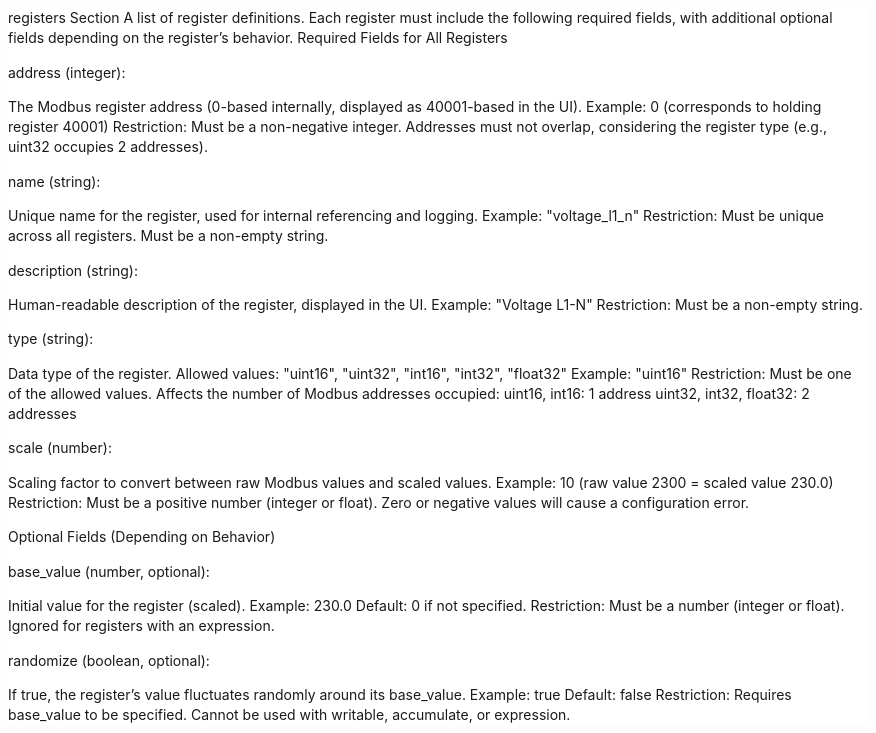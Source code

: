 

registers Section
A list of register definitions. Each register must include the following required fields, with additional optional fields depending on the register’s behavior.
Required Fields for All Registers

address (integer):

The Modbus register address (0-based internally, displayed as 40001-based in the UI).
Example: 0 (corresponds to holding register 40001)
Restriction: Must be a non-negative integer. Addresses must not overlap, considering the register type (e.g., uint32 occupies 2 addresses).


name (string):

Unique name for the register, used for internal referencing and logging.
Example: "voltage_l1_n"
Restriction: Must be unique across all registers. Must be a non-empty string.


description (string):

Human-readable description of the register, displayed in the UI.
Example: "Voltage L1-N"
Restriction: Must be a non-empty string.


type (string):

Data type of the register.
Allowed values: "uint16", "uint32", "int16", "int32", "float32"
Example: "uint16"
Restriction: Must be one of the allowed values. Affects the number of Modbus addresses occupied:
uint16, int16: 1 address
uint32, int32, float32: 2 addresses




scale (number):

Scaling factor to convert between raw Modbus values and scaled values.
Example: 10 (raw value 2300 = scaled value 230.0)
Restriction: Must be a positive number (integer or float). Zero or negative values will cause a configuration error.



Optional Fields (Depending on Behavior)

base_value (number, optional):

Initial value for the register (scaled).
Example: 230.0
Default: 0 if not specified.
Restriction: Must be a number (integer or float). Ignored for registers with an expression.


randomize (boolean, optional):

If true, the register’s value fluctuates randomly around its base_value.
Example: true
Default: false
Restriction: Requires base_value to be specified. Cannot be used with writable, accumulate, or expression.
